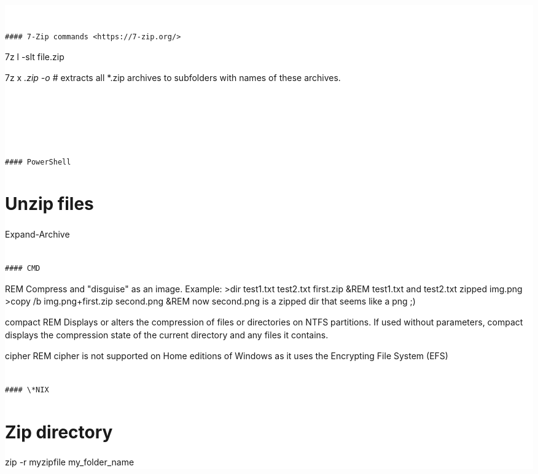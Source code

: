```


#### 7-Zip commands <https://7-zip.org/>
```
7z l -slt file.zip

7z x *.zip -o* # extracts all *.zip archives to subfolders with names of these archives.
```





#### PowerShell

```
# Unzip files
Expand-Archive	

```

#### CMD

```


REM Compress and "disguise" as an image. Example:
	>dir
	test1.txt
	test2.txt
	first.zip &REM test1.txt and test2.txt zipped
	img.png
	>copy /b img.png+first.zip second.png &REM now second.png is a zipped dir that seems like a png ;)



compact
REM Displays or alters the compression of files or directories on NTFS partitions. If used without parameters, compact displays the compression state of the current directory and any files it contains.


cipher
REM cipher is not supported on Home editions of Windows as it uses the Encrypting File System (EFS)



```

#### \*NIX

```

# Zip directory
zip -r myzipfile my_folder_name
